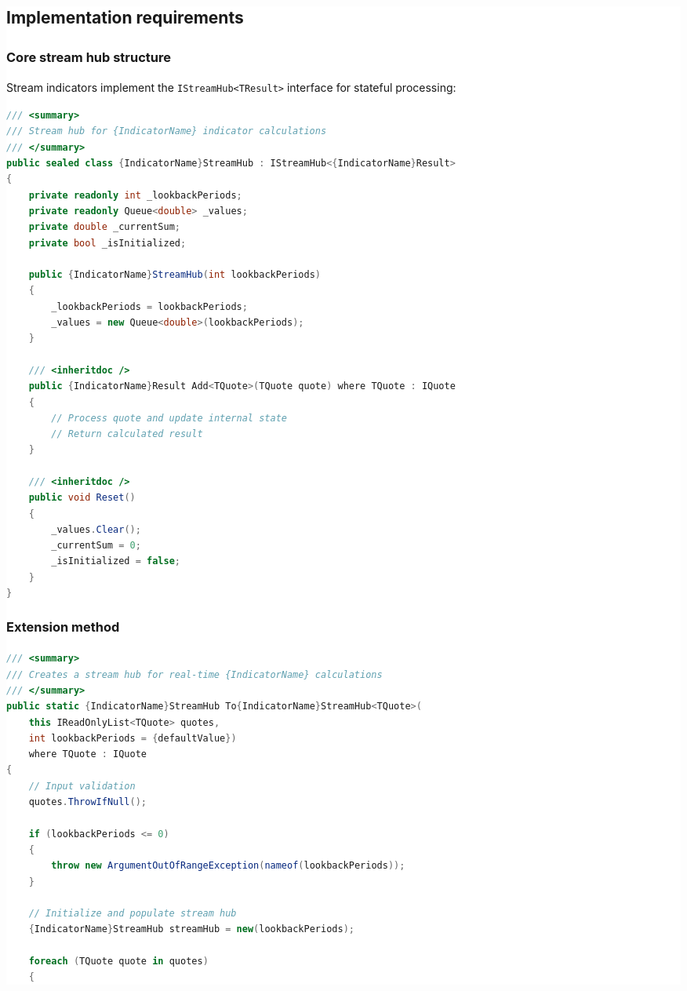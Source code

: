 ## Implementation requirements

### Core stream hub structure

Stream indicators implement the `IStreamHub<TResult>` interface for stateful processing:

```csharp
/// <summary>
/// Stream hub for {IndicatorName} indicator calculations
/// </summary>
public sealed class {IndicatorName}StreamHub : IStreamHub<{IndicatorName}Result>
{
    private readonly int _lookbackPeriods;
    private readonly Queue<double> _values;
    private double _currentSum;
    private bool _isInitialized;

    public {IndicatorName}StreamHub(int lookbackPeriods)
    {
        _lookbackPeriods = lookbackPeriods;
        _values = new Queue<double>(lookbackPeriods);
    }

    /// <inheritdoc />
    public {IndicatorName}Result Add<TQuote>(TQuote quote) where TQuote : IQuote
    {
        // Process quote and update internal state
        // Return calculated result
    }

    /// <inheritdoc />
    public void Reset()
    {
        _values.Clear();
        _currentSum = 0;
        _isInitialized = false;
    }
}
```

### Extension method

```csharp
/// <summary>
/// Creates a stream hub for real-time {IndicatorName} calculations
/// </summary>
public static {IndicatorName}StreamHub To{IndicatorName}StreamHub<TQuote>(
    this IReadOnlyList<TQuote> quotes,
    int lookbackPeriods = {defaultValue})
    where TQuote : IQuote
{
    // Input validation
    quotes.ThrowIfNull();
    
    if (lookbackPeriods <= 0)
    {
        throw new ArgumentOutOfRangeException(nameof(lookbackPeriods));
    }

    // Initialize and populate stream hub
    {IndicatorName}StreamHub streamHub = new(lookbackPeriods);
    
    foreach (TQuote quote in quotes)
    {
```